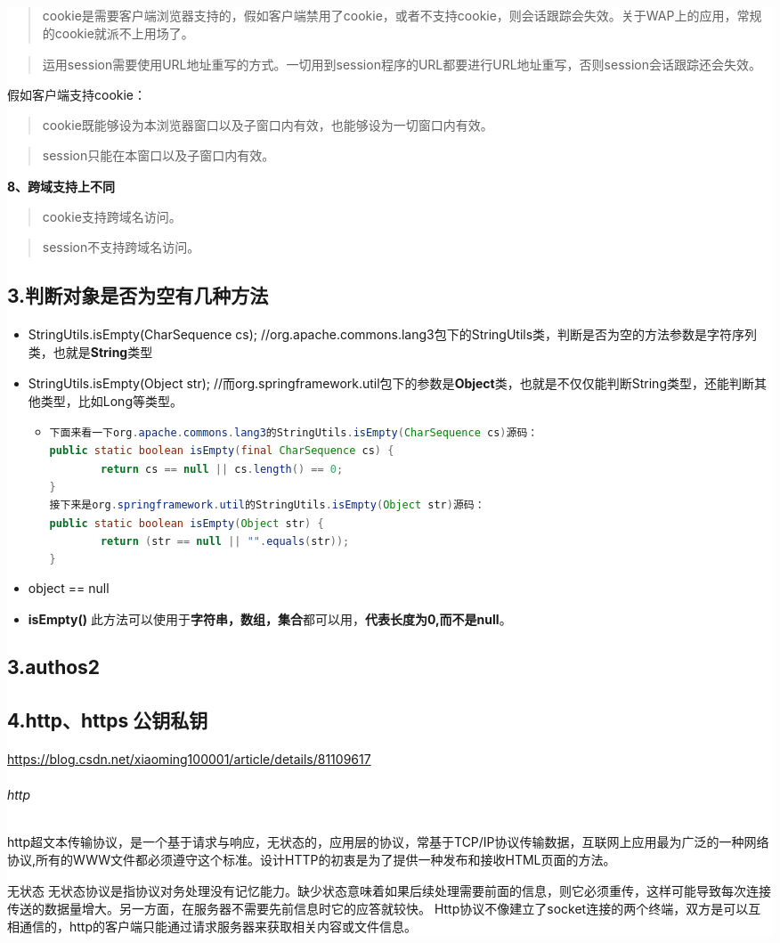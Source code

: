 > cookie是需要客户端浏览器支持的，假如客户端禁用了cookie，或者不支持cookie，则会话跟踪会失效。关于WAP上的应用，常规的cookie就派不上用场了。

> 运用session需要使用URL地址重写的方式。一切用到session程序的URL都要进行URL地址重写，否则session会话跟踪还会失效。

假如客户端支持cookie：

> cookie既能够设为本浏览器窗口以及子窗口内有效，也能够设为一切窗口内有效。

> session只能在本窗口以及子窗口内有效。

**8、跨域支持上不同**

> cookie支持跨域名访问。

> session不支持跨域名访问。



## 3.判断对象是否为空有几种方法

- StringUtils.isEmpty(CharSequence cs); //org.apache.commons.lang3包下的StringUtils类，判断是否为空的方法参数是字符序列类，也就是**String**类型

- StringUtils.isEmpty(Object str); //而org.springframework.util包下的参数是**Object**类，也就是不仅仅能判断String类型，还能判断其他类型，比如Long等类型。

  - ```java
    下面来看一下org.apache.commons.lang3的StringUtils.isEmpty(CharSequence cs)源码：
    public static boolean isEmpty(final CharSequence cs) {
            return cs == null || cs.length() == 0;
    }
    接下来是org.springframework.util的StringUtils.isEmpty(Object str)源码：
    public static boolean isEmpty(Object str) {
            return (str == null || "".equals(str));
    }
    ```

- object == null

- **isEmpty()** 此方法可以使用于**字符串，数组，集合**都可以用，**代表长度为0,而不是null**。

  

## 3.authos2

## 4.http、https 公钥私钥

https://blog.csdn.net/xiaoming100001/article/details/81109617

###### http

http超文本传输协议，是一个基于请求与响应，无状态的，应用层的协议，常基于TCP/IP协议传输数据，互联网上应用最为广泛的一种网络协议,所有的WWW文件都必须遵守这个标准。设计HTTP的初衷是为了提供一种发布和接收HTML页面的方法。

无状态
无状态协议是指协议对务处理没有记忆能力。缺少状态意味着如果后续处理需要前面的信息，则它必须重传，这样可能导致每次连接传送的数据量增大。另一方面，在服务器不需要先前信息时它的应答就较快。 Http协议不像建立了socket连接的两个终端，双方是可以互相通信的，http的客户端只能通过请求服务器来获取相关内容或文件信息。
